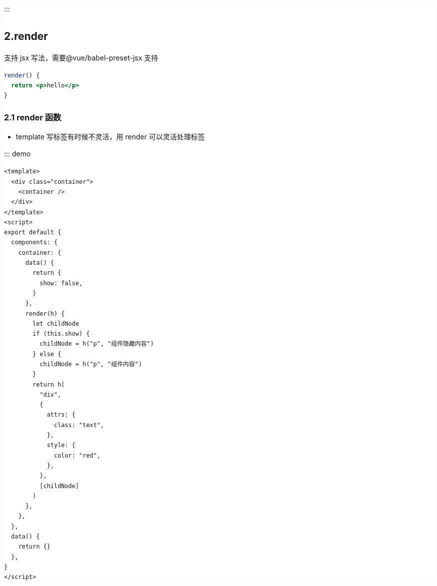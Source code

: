 :::

## 2.render

支持 jsx 写法，需要@vue/babel-preset-jsx 支持

```jsx
render() {
  return <p>hello</p>
}
```

### 2.1 render 函数

- template 写标签有时候不灵活，用 render 可以灵活处理标签

::: demo

```vue
<template>
  <div class="container">
    <container />
  </div>
</template>
<script>
export default {
  components: {
    container: {
      data() {
        return {
          show: false,
        }
      },
      render(h) {
        let childNode
        if (this.show) {
          childNode = h("p", "组件隐藏内容")
        } else {
          childNode = h("p", "组件内容")
        }
        return h(
          "div",
          {
            attrs: {
              class: "text",
            },
            style: {
              color: "red",
            },
          },
          [childNode]
        )
      },
    },
  },
  data() {
    return {}
  },
}
</script>
```
